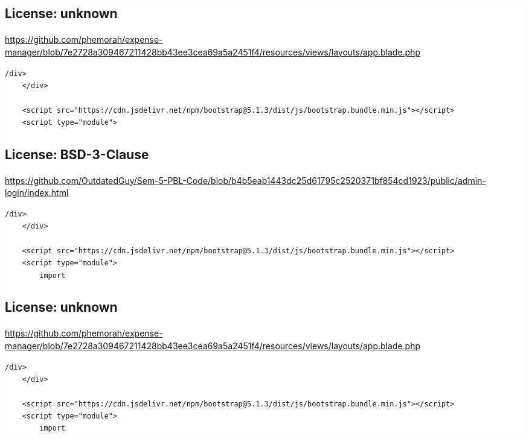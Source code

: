 
## License: unknown
https://github.com/phemorah/expense-manager/blob/7e2728a309467211428bb43ee3cea69a5a2451f4/resources/views/layouts/app.blade.php

```
/div>
    </div>

    <script src="https://cdn.jsdelivr.net/npm/bootstrap@5.1.3/dist/js/bootstrap.bundle.min.js"></script>
    <script type="module">
```


## License: BSD-3-Clause
https://github.com/OutdatedGuy/Sem-5-PBL-Code/blob/b4b5eab1443dc25d61795c2520371bf854cd1923/public/admin-login/index.html

```
/div>
    </div>

    <script src="https://cdn.jsdelivr.net/npm/bootstrap@5.1.3/dist/js/bootstrap.bundle.min.js"></script>
    <script type="module">
        import
```


## License: unknown
https://github.com/phemorah/expense-manager/blob/7e2728a309467211428bb43ee3cea69a5a2451f4/resources/views/layouts/app.blade.php

```
/div>
    </div>

    <script src="https://cdn.jsdelivr.net/npm/bootstrap@5.1.3/dist/js/bootstrap.bundle.min.js"></script>
    <script type="module">
        import
```

